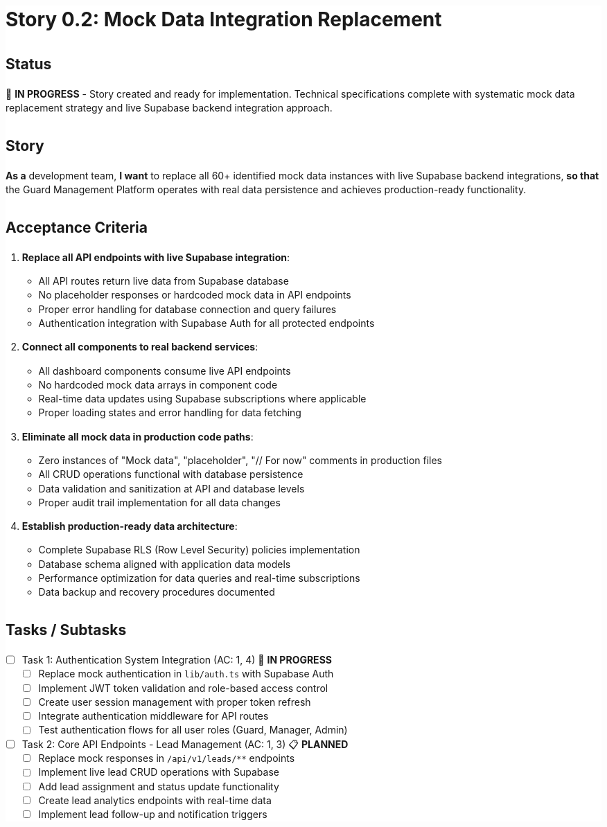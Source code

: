# Story 0.2: Mock Data Integration Replacement

## Status
🔄 **IN PROGRESS** - Story created and ready for implementation. Technical specifications complete with systematic mock data replacement strategy and live Supabase backend integration approach.

## Story
**As a** development team,
**I want** to replace all 60+ identified mock data instances with live Supabase backend integrations,
**so that** the Guard Management Platform operates with real data persistence and achieves production-ready functionality.

## Acceptance Criteria
1. **Replace all API endpoints with live Supabase integration**:
   - All API routes return live data from Supabase database
   - No placeholder responses or hardcoded mock data in API endpoints
   - Proper error handling for database connection and query failures
   - Authentication integration with Supabase Auth for all protected endpoints

2. **Connect all components to real backend services**:
   - All dashboard components consume live API endpoints
   - No hardcoded mock data arrays in component code
   - Real-time data updates using Supabase subscriptions where applicable
   - Proper loading states and error handling for data fetching

3. **Eliminate all mock data in production code paths**:
   - Zero instances of "Mock data", "placeholder", "// For now" comments in production files
   - All CRUD operations functional with database persistence
   - Data validation and sanitization at API and database levels
   - Proper audit trail implementation for all data changes

4. **Establish production-ready data architecture**:
   - Complete Supabase RLS (Row Level Security) policies implementation
   - Database schema aligned with application data models
   - Performance optimization for data queries and real-time subscriptions
   - Data backup and recovery procedures documented

## Tasks / Subtasks

- [ ] Task 1: Authentication System Integration (AC: 1, 4) 🔄 **IN PROGRESS**
  - [ ] Replace mock authentication in `lib/auth.ts` with Supabase Auth
  - [ ] Implement JWT token validation and role-based access control
  - [ ] Create user session management with proper token refresh
  - [ ] Integrate authentication middleware for API routes
  - [ ] Test authentication flows for all user roles (Guard, Manager, Admin)

- [ ] Task 2: Core API Endpoints - Lead Management (AC: 1, 3) 📋 **PLANNED**
  - [ ] Replace mock responses in `/api/v1/leads/**` endpoints
  - [ ] Implement live lead CRUD operations with Supabase
  - [ ] Add lead assignment and status update functionality
  - [ ] Create lead analytics endpoints with real-time data
  - [ ] Implement lead follow-up and notification triggers
